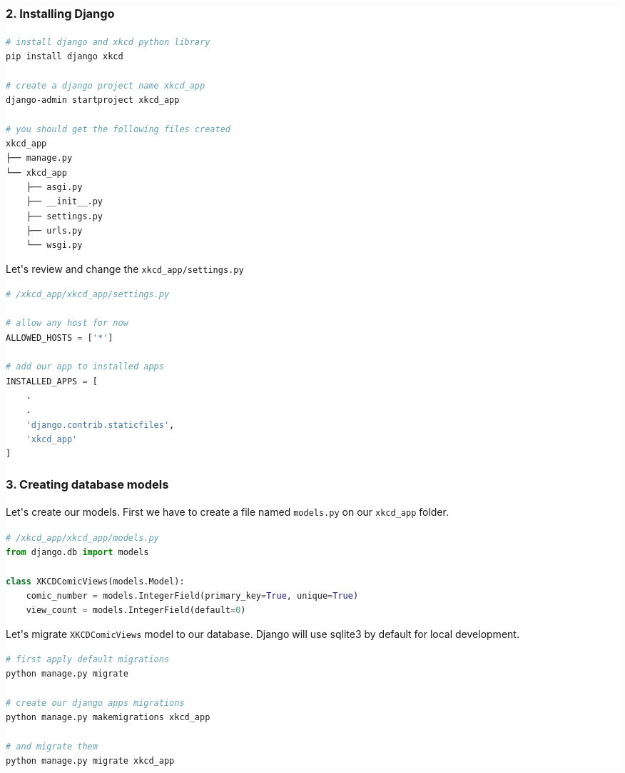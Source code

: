 ### 2. Installing Django

```bash
# install django and xkcd python library
pip install django xkcd

# create a django project name xkcd_app
django-admin startproject xkcd_app

# you should get the following files created
xkcd_app
├── manage.py
└── xkcd_app
    ├── asgi.py
    ├── __init__.py
    ├── settings.py
    ├── urls.py
    └── wsgi.py
```


Let's review and change the `xkcd_app/settings.py`

```python
# /xkcd_app/xkcd_app/settings.py

# allow any host for now
ALLOWED_HOSTS = ['*']

# add our app to installed apps
INSTALLED_APPS = [
    .
    .
    'django.contrib.staticfiles',
    'xkcd_app'
]
```

### 3. Creating database models
Let's create our models. First we have to create a file named `models.py` on our `xkcd_app` folder.

```python
# /xkcd_app/xkcd_app/models.py
from django.db import models

class XKCDComicViews(models.Model):
    comic_number = models.IntegerField(primary_key=True, unique=True)
    view_count = models.IntegerField(default=0)
```

Let's migrate `XKCDComicViews` model to our database. Django will use sqlite3 by default for local development. 
```bash
# first apply default migrations
python manage.py migrate

# create our django apps migrations
python manage.py makemigrations xkcd_app

# and migrate them
python manage.py migrate xkcd_app
```
